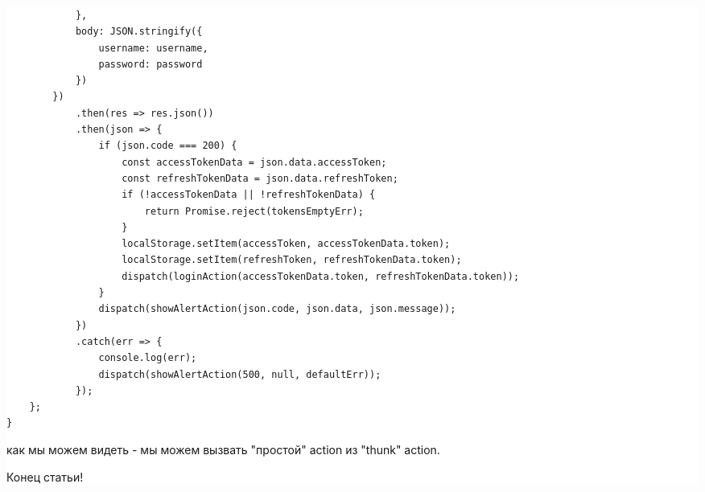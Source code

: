```
            },
            body: JSON.stringify({
                username: username,
                password: password
            })
        })
            .then(res => res.json())
            .then(json => {
                if (json.code === 200) {
                    const accessTokenData = json.data.accessToken;
                    const refreshTokenData = json.data.refreshToken;
                    if (!accessTokenData || !refreshTokenData) {
                        return Promise.reject(tokensEmptyErr);
                    }
                    localStorage.setItem(accessToken, accessTokenData.token);
                    localStorage.setItem(refreshToken, refreshTokenData.token);
                    dispatch(loginAction(accessTokenData.token, refreshTokenData.token));
                }
                dispatch(showAlertAction(json.code, json.data, json.message));
            })
            .catch(err => {
                console.log(err);
                dispatch(showAlertAction(500, null, defaultErr));
            });
    };
}
```
как мы можем видеть - мы можем вызвать "простой" action из "thunk" action.

Конец статьи!

